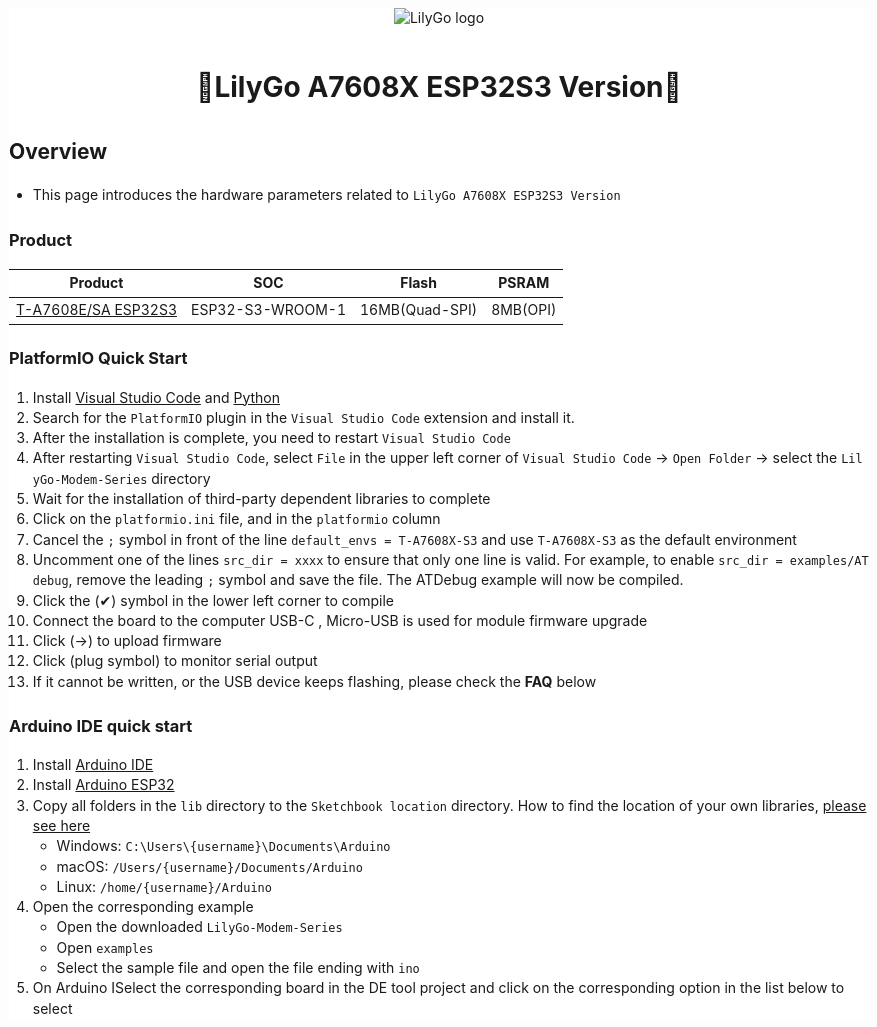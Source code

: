 <div align="center" markdown="1">
  <img src="../../../../.github/LilyGo_logo.png" alt="LilyGo logo" width="100"/>
</div>

<h1 align = "center">🌟LilyGo A7608X ESP32S3 Version🌟</h1>

## Overview

* This page introduces the hardware parameters related to `LilyGo A7608X ESP32S3 Version`

### Product

| Product                  | SOC              | Flash          | PSRAM    |
| ------------------------ | ---------------- | -------------- | -------- |
| [T-A7608E/SA ESP32S3][1] | ESP32-S3-WROOM-1 | 16MB(Quad-SPI) | 8MB(OPI) |

[1]: https://lilygo.cc/products/t-a7608e-h?variant=43932699033781

### PlatformIO Quick Start

1. Install [Visual Studio Code](https://code.visualstudio.com/) and [Python](https://www.python.org/)
2. Search for the `PlatformIO` plugin in the `Visual Studio Code` extension and install it.
3. After the installation is complete, you need to restart `Visual Studio Code`
4. After restarting `Visual Studio Code`, select `File` in the upper left corner of `Visual Studio Code` -> `Open Folder` -> select the `LilyGo-Modem-Series` directory
5. Wait for the installation of third-party dependent libraries to complete
6. Click on the `platformio.ini` file, and in the `platformio` column
7. Cancel the `;` symbol in front of the line `default_envs = T-A7608X-S3` and use `T-A7608X-S3` as the default environment
8. Uncomment one of the lines `src_dir = xxxx` to ensure that only one line is valid. For example, to enable `src_dir = examples/ATdebug`, remove the leading `;` symbol and save the file. The ATDebug example will now be compiled.
9. Click the (✔) symbol in the lower left corner to compile
10. Connect the board to the computer USB-C , Micro-USB is used for module firmware upgrade
11. Click (→) to upload firmware
12. Click (plug symbol) to monitor serial output
13. If it cannot be written, or the USB device keeps flashing, please check the **FAQ** below

### Arduino IDE quick start

1. Install [Arduino IDE](https://www.arduino.cc/en/software)
2. Install [Arduino ESP32](https://docs.espressif.com/projects/arduino-esp32/en/latest/)
3. Copy all folders in the `lib` directory to the `Sketchbook location` directory. How to find the location of your own libraries, [please see here](https://support.arduino.cc/hc/en-us/articles/4415103213714-Find-sketches-libraries-board-cores-and-other-files-on-your-computer)
    * Windows: `C:\Users\{username}\Documents\Arduino`
    * macOS: `/Users/{username}/Documents/Arduino`
    * Linux: `/home/{username}/Arduino`
4. Open the corresponding example
    * Open the downloaded `LilyGo-Modem-Series`
    * Open `examples`
    * Select the sample file and open the file ending with `ino`
5. On Arduino ISelect the corresponding board in the DE tool project and click on the corresponding option in the list below to select


[2]: https://item.szlcsc.com/datasheet/DW06D%252FJ/83278.html?spm=sc.it.pdf.fd___sc.gbn.xh1.zy.n&lcsc_vid=QgRWVldWE1dZAwECQFUMVgYHFFRdXlxWRlELVFQFTgMxVlNTT1hdUldfQ1JeXjsOAxUeFF5JWBYZEEoEHg8JSQcJGk4%3D